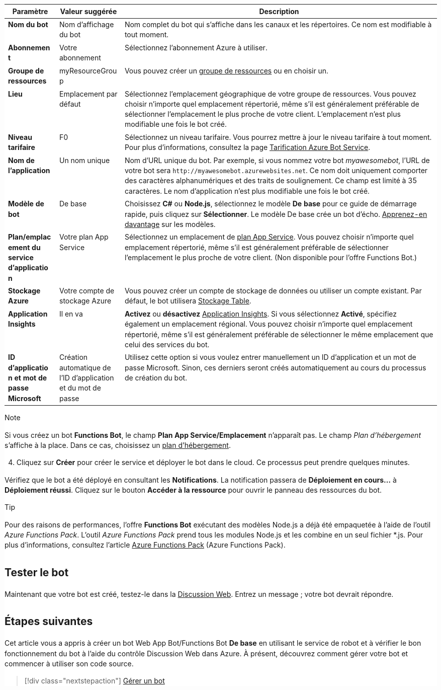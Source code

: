    | Paramètre | Valeur suggérée | Description |
   | ---- | ---- | ---- |
   | **Nom du bot** | Nom d’affichage du bot | Nom complet du bot qui s’affiche dans les canaux et les répertoires. Ce nom est modifiable à tout moment. |
   | **Abonnement** | Votre abonnement | Sélectionnez l’abonnement Azure à utiliser. |
   | **Groupe de ressources** | myResourceGroup | Vous pouvez créer un [groupe de ressources](/azure/azure-resource-manager/resource-group-overview#resource-groups) ou en choisir un. |
   | **Lieu** | Emplacement par défaut | Sélectionnez l’emplacement géographique de votre groupe de ressources. Vous pouvez choisir n’importe quel emplacement répertorié, même s’il est généralement préférable de sélectionner l’emplacement le plus proche de votre client. L’emplacement n’est plus modifiable une fois le bot créé. |
   | **Niveau tarifaire** | F0 | Sélectionnez un niveau tarifaire. Vous pourrez mettre à jour le niveau tarifaire à tout moment. Pour plus d’informations, consultez la page [Tarification Azure Bot Service](https://azure.microsoft.com/en-us/pricing/details/bot-service/). |
   | **Nom de l’application** | Un nom unique | Nom d’URL unique du bot. Par exemple, si vous nommez votre bot *myawesomebot*, l’URL de votre bot sera `http://myawesomebot.azurewebsites.net`. Ce nom doit uniquement comporter des caractères alphanumériques et des traits de soulignement. Ce champ est limité à 35 caractères. Le nom d’application n’est plus modifiable une fois le bot créé. |
   | **Modèle de bot** | De base | Choisissez **C#** ou **Node.js**, sélectionnez le modèle **De base** pour ce guide de démarrage rapide, puis cliquez sur **Sélectionner**. Le modèle De base crée un bot d’écho. [Apprenez-en davantage](bot-service-concept-templates.md) sur les modèles. |
   | **Plan/emplacement du service d’application** | Votre plan App Service  | Sélectionnez un emplacement de [plan App Service](https://azure.microsoft.com/en-us/pricing/details/app-service/plans/). Vous pouvez choisir n’importe quel emplacement répertorié, même s’il est généralement préférable de sélectionner l’emplacement le plus proche de votre client. (Non disponible pour l’offre Functions Bot.) |
   | **Stockage Azure** | Votre compte de stockage Azure | Vous pouvez créer un compte de stockage de données ou utiliser un compte existant. Par défaut, le bot utilisera [Stockage Table](/azure/storage/common/storage-introduction#table-storage). |
   | **Application Insights** | Il en va | **Activez** ou **désactivez** [Application Insights](/bot-framework/bot-service-manage-analytics). Si vous sélectionnez **Activé**, spécifiez également un emplacement régional. Vous pouvez choisir n’importe quel emplacement répertorié, même s’il est généralement préférable de sélectionner le même emplacement que celui des services du bot. |
   | **ID d’application et mot de passe Microsoft** | Création automatique de l’ID d’application et du mot de passe | Utilisez cette option si vous voulez entrer manuellement un ID d’application et un mot de passe Microsoft. Sinon, ces derniers seront créés automatiquement au cours du processus de création du bot. |

   > [!NOTE]
   > 
   > Si vous créez un bot **Functions Bot**, le champ **Plan App Service/Emplacement** n’apparaît pas. Le champ *Plan d’hébergement* s’affiche à la place. Dans ce cas, choisissez un [plan d’hébergement](bot-service-overview-readme.md#hosting-plans).

4. Cliquez sur **Créer** pour créer le service et déployer le bot dans le cloud. Ce processus peut prendre quelques minutes.

Vérifiez que le bot a été déployé en consultant les **Notifications**. La notification passera de **Déploiement en cours…** à **Déploiement réussi**. Cliquez sur le bouton **Accéder à la ressource** pour ouvrir le panneau des ressources du bot.

 > [!TIP] 
 > Pour des raisons de performances, l’offre **Functions Bot** exécutant des modèles Node.js a déjà été empaquetée à l’aide de l’outil *Azure Functions Pack*. L’outil *Azure Functions Pack* prend tous les modules Node.js et les combine en un seul fichier *.js.
 > Pour plus d’informations, consultez l’article [Azure Functions Pack](https://github.com/Azure/azure-functions-pack) (Azure Functions Pack).
 
## <a name="test-the-bot"></a>Tester le bot
Maintenant que votre bot est créé, testez-le dans la [Discussion Web](bot-service-manage-test-webchat.md). Entrez un message ; votre bot devrait répondre.

## <a name="next-steps"></a>Étapes suivantes

Cet article vous a appris à créer un bot Web App Bot/Functions Bot **De base** en utilisant le service de robot et à vérifier le bon fonctionnement du bot à l’aide du contrôle Discussion Web dans Azure. À présent, découvrez comment gérer votre bot et commencer à utiliser son code source.

> [!div class="nextstepaction"]
> [Gérer un bot](bot-service-manage-overview.md)
